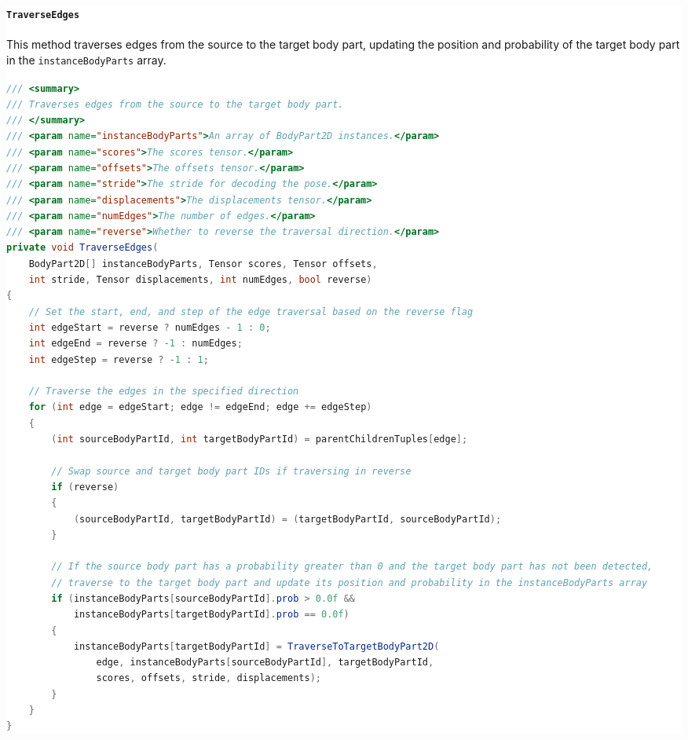 

#### `TraverseEdges`

This method traverses edges from the source to the target body part, updating the position and probability of the target body part in the `instanceBodyParts` array.

```c#
/// <summary>
/// Traverses edges from the source to the target body part.
/// </summary>
/// <param name="instanceBodyParts">An array of BodyPart2D instances.</param>
/// <param name="scores">The scores tensor.</param>
/// <param name="offsets">The offsets tensor.</param>
/// <param name="stride">The stride for decoding the pose.</param>
/// <param name="displacements">The displacements tensor.</param>
/// <param name="numEdges">The number of edges.</param>
/// <param name="reverse">Whether to reverse the traversal direction.</param>
private void TraverseEdges(
    BodyPart2D[] instanceBodyParts, Tensor scores, Tensor offsets,
    int stride, Tensor displacements, int numEdges, bool reverse)
{
    // Set the start, end, and step of the edge traversal based on the reverse flag
    int edgeStart = reverse ? numEdges - 1 : 0;
    int edgeEnd = reverse ? -1 : numEdges;
    int edgeStep = reverse ? -1 : 1;

    // Traverse the edges in the specified direction
    for (int edge = edgeStart; edge != edgeEnd; edge += edgeStep)
    {
        (int sourceBodyPartId, int targetBodyPartId) = parentChildrenTuples[edge];

        // Swap source and target body part IDs if traversing in reverse
        if (reverse)
        {
            (sourceBodyPartId, targetBodyPartId) = (targetBodyPartId, sourceBodyPartId);
        }

        // If the source body part has a probability greater than 0 and the target body part has not been detected,
        // traverse to the target body part and update its position and probability in the instanceBodyParts array
        if (instanceBodyParts[sourceBodyPartId].prob > 0.0f &&
            instanceBodyParts[targetBodyPartId].prob == 0.0f)
        {
            instanceBodyParts[targetBodyPartId] = TraverseToTargetBodyPart2D(
                edge, instanceBodyParts[sourceBodyPartId], targetBodyPartId,
                scores, offsets, stride, displacements);
        }
    }
}
```
